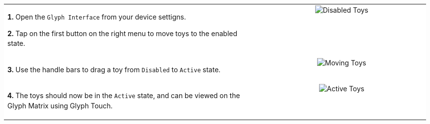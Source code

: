 <table>
<tr>
<td width="60%" valign="top">

**1.** Open the `Glyph Interface` from your device settigns.

**2.** Tap on the first button on the right menu to move toys to the enabled state.

</td>
<td width="40%" align="center">
<img src="images/toy_carousoul.png" alt="Disabled Toys" style="max-height: 300px;">
</td>
</tr>

<tr>
<td width="60%" valign="top">

**3.** Use the handle bars to drag a toy from `Disabled` to `Active` state.

</td>
<td width="40%" align="center">
<img src="images/toy_disable.png" alt="Moving Toys" style="max-height: 300px;">
</td>
</tr>

<tr>
<td width="60%" valign="top">

**4.** The toys should now be in the `Active` state, and can be viewed on the Glyph Matrix using Glyph Touch.

</td>
<td width="40%" align="center">
<img src="images/toy_active.png" alt="Active Toys" style="max-height: 300px;">
</td>
</tr>
</table>
